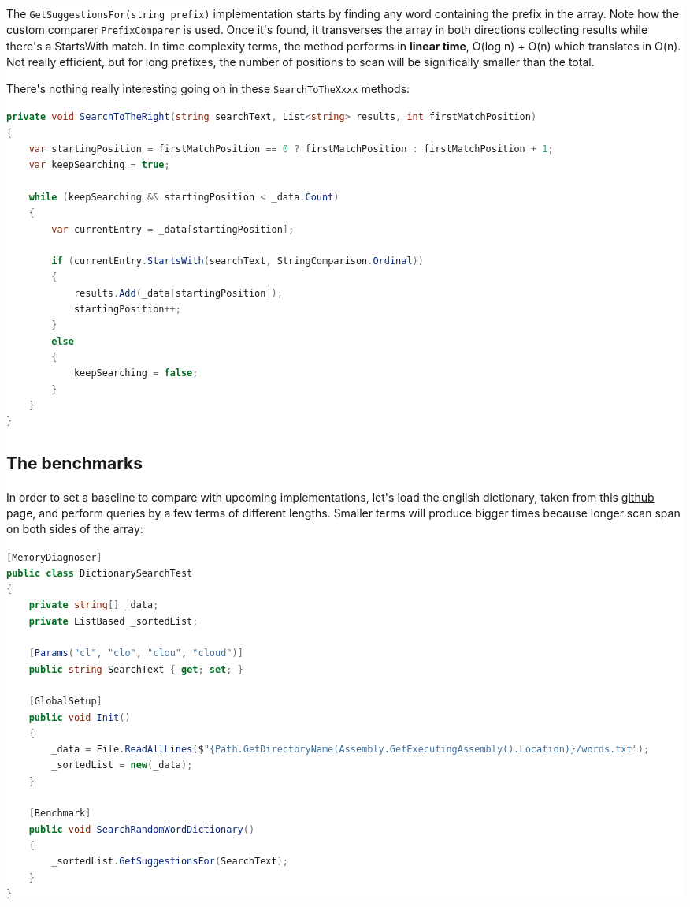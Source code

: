 The ```GetSuggestionsFor(string prefix)``` implementation starts by finding any word containing the prefix in the array. Note how the custom comparer ```PrefixComparer``` is used. Once it's found, it transverses the array in both directions collecting results while there's a StartsWith match. In time complexity terms, the method performs in **linear time**, O(log n) + O(n) which translates in O(n). Not really efficient, but for long prefixes, the number of positions to scan will be significally smaller than the total.

There's nothing really interesting going on in these ```SearchToTheXxxx``` methods: 

```csharp
private void SearchToTheRight(string searchText, List<string> results, int firstMatchPosition)
{
    var startingPosition = firstMatchPosition == 0 ? firstMatchPosition : firstMatchPosition + 1;
    var keepSearching = true;

    while (keepSearching && startingPosition < _data.Count)
    {
        var currentEntry = _data[startingPosition];

        if (currentEntry.StartsWith(searchText, StringComparison.Ordinal))
        {
            results.Add(_data[startingPosition]);
            startingPosition++;
        }
        else
        {
            keepSearching = false;
        }
    }
}
```
## The benchmarks

In order to set a baseline to compare with upcoming implementations, let's load the english dictionary, taken from this [github](https://github.com/dwyl/english-words) page, and perform queries by a few terms of different lengths. Smaller terms will produce bigger times because longer scan span on both sides of the array:

```csharp
[MemoryDiagnoser]
public class DictionarySearchTest
{
    private string[] _data;
    private ListBased _sortedList;

    [Params("cl", "clo", "clou", "cloud")]
    public string SearchText { get; set; }

    [GlobalSetup]
    public void Init()
    {
        _data = File.ReadAllLines($"{Path.GetDirectoryName(Assembly.GetExecutingAssembly().Location)}/words.txt");
        _sortedList = new(_data);
    }

    [Benchmark]
    public void SearchRandomWordDictionary()
    {
        _sortedList.GetSuggestionsFor(SearchText);
    }
}
```
